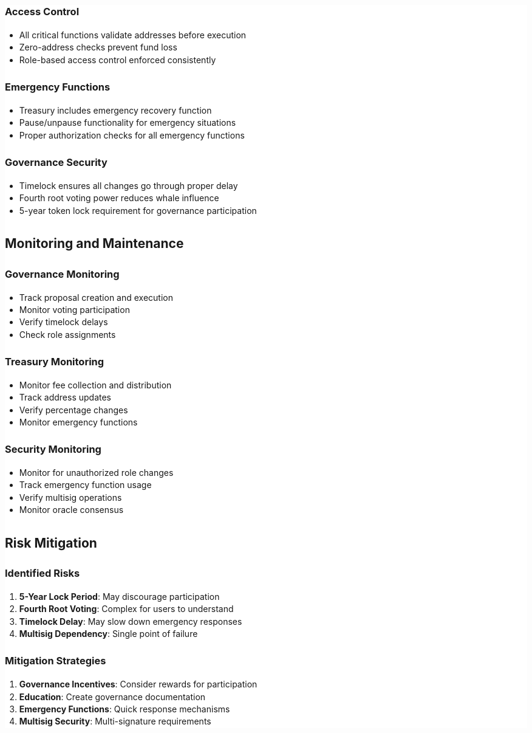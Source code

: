 ### Access Control
- All critical functions validate addresses before execution
- Zero-address checks prevent fund loss
- Role-based access control enforced consistently

### Emergency Functions
- Treasury includes emergency recovery function
- Pause/unpause functionality for emergency situations
- Proper authorization checks for all emergency functions

### Governance Security
- Timelock ensures all changes go through proper delay
- Fourth root voting power reduces whale influence
- 5-year token lock requirement for governance participation

## Monitoring and Maintenance

### Governance Monitoring
- Track proposal creation and execution
- Monitor voting participation
- Verify timelock delays
- Check role assignments

### Treasury Monitoring
- Monitor fee collection and distribution
- Track address updates
- Verify percentage changes
- Monitor emergency functions

### Security Monitoring
- Monitor for unauthorized role changes
- Track emergency function usage
- Verify multisig operations
- Monitor oracle consensus

## Risk Mitigation

### Identified Risks
1. **5-Year Lock Period**: May discourage participation
2. **Fourth Root Voting**: Complex for users to understand
3. **Timelock Delay**: May slow down emergency responses
4. **Multisig Dependency**: Single point of failure

### Mitigation Strategies
1. **Governance Incentives**: Consider rewards for participation
2. **Education**: Create governance documentation
3. **Emergency Functions**: Quick response mechanisms
4. **Multisig Security**: Multi-signature requirements
